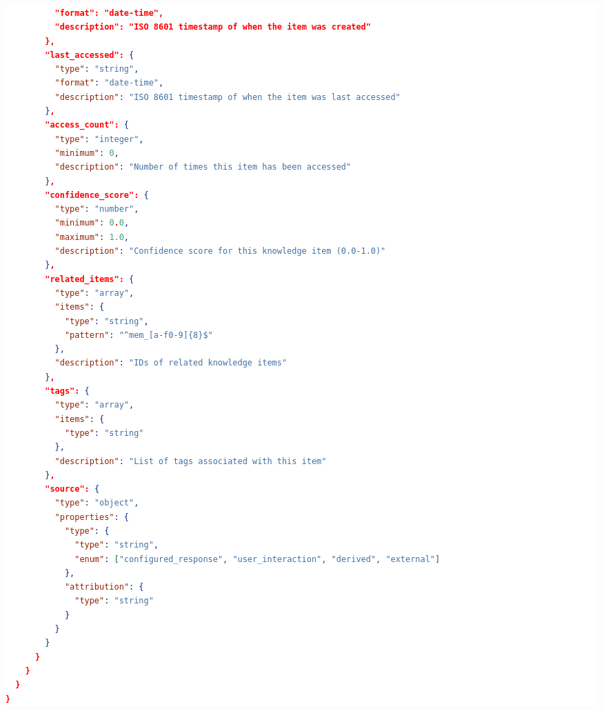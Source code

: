 ```json
          "format": "date-time",
          "description": "ISO 8601 timestamp of when the item was created"
        },
        "last_accessed": {
          "type": "string",
          "format": "date-time",
          "description": "ISO 8601 timestamp of when the item was last accessed"
        },
        "access_count": {
          "type": "integer",
          "minimum": 0,
          "description": "Number of times this item has been accessed"
        },
        "confidence_score": {
          "type": "number",
          "minimum": 0.0,
          "maximum": 1.0,
          "description": "Confidence score for this knowledge item (0.0-1.0)"
        },
        "related_items": {
          "type": "array",
          "items": {
            "type": "string",
            "pattern": "^mem_[a-f0-9]{8}$"
          },
          "description": "IDs of related knowledge items"
        },
        "tags": {
          "type": "array",
          "items": {
            "type": "string"
          },
          "description": "List of tags associated with this item"
        },
        "source": {
          "type": "object",
          "properties": {
            "type": {
              "type": "string",
              "enum": ["configured_response", "user_interaction", "derived", "external"]
            },
            "attribution": {
              "type": "string"
            }
          }
        }
      }
    }
  }
}
```
